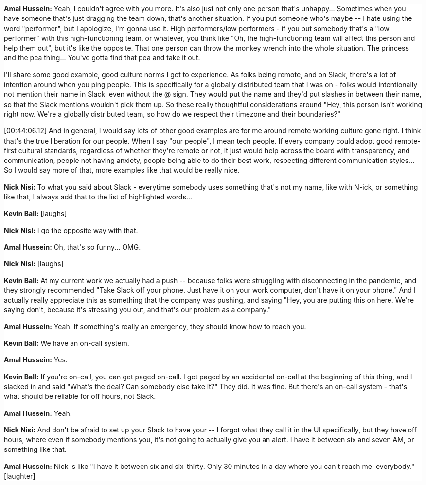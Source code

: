 **Amal Hussein:** Yeah, I couldn't agree with you more. It's also just not only one person that's unhappy... Sometimes when you have someone that's just dragging the team down, that's another situation. If you put someone who's maybe -- I hate using the word "performer", but I apologize, I'm gonna use it. High performers/low performers - if you put somebody that's a "low performer" with this high-functioning team, or whatever, you think like "Oh, the high-functioning team will affect this person and help them out", but it's like the opposite. That one person can throw the monkey wrench into the whole situation. The princess and the pea thing... You've gotta find that pea and take it out.

I'll share some good example, good culture norms I got to experience. As folks being remote, and on Slack, there's a lot of intention around when you ping people. This is specifically for a globally distributed team that I was on - folks would intentionally not mention their name in Slack, even without the @ sign. They would put the name and they'd put slashes in between their name, so that the Slack mentions wouldn't pick them up. So these really thoughtful considerations around "Hey, this person isn't working right now. We're a globally distributed team, so how do we respect their timezone and their boundaries?"

\[00:44:06.12\] And in general, I would say lots of other good examples are for me around remote working culture gone right. I think that's the true liberation for our people. When I say "our people", I mean tech people. If every company could adopt good remote-first cultural standards, regardless of whether they're remote or not, it just would help across the board with transparency, and communication, people not having anxiety, people being able to do their best work, respecting different communication styles... So I would say more of that, more examples like that would be really nice.

**Nick Nisi:** To what you said about Slack - everytime somebody uses something that's not my name, like with N-ick, or something like that, I always add that to the list of highlighted words...

**Kevin Ball:** \[laughs\]

**Nick Nisi:** I go the opposite way with that.

**Amal Hussein:** Oh, that's so funny... OMG.

**Nick Nisi:** \[laughs\]

**Kevin Ball:** At my current work we actually had a push -- because folks were struggling with disconnecting in the pandemic, and they strongly recommended "Take Slack off your phone. Just have it on your work computer, don't have it on your phone." And I actually really appreciate this as something that the company was pushing, and saying "Hey, you are putting this on here. We're saying don't, because it's stressing you out, and that's our problem as a company."

**Amal Hussein:** Yeah. If something's really an emergency, they should know how to reach you.

**Kevin Ball:** We have an on-call system.

**Amal Hussein:** Yes.

**Kevin Ball:** If you're on-call, you can get paged on-call. I got paged by an accidental on-call at the beginning of this thing, and I slacked in and said "What's the deal? Can somebody else take it?" They did. It was fine. But there's an on-call system - that's what should be reliable for off hours, not Slack.

**Amal Hussein:** Yeah.

**Nick Nisi:** And don't be afraid to set up your Slack to have your -- I forgot what they call it in the UI specifically, but they have off hours, where even if somebody mentions you, it's not going to actually give you an alert. I have it between six and seven AM, or something like that.

**Amal Hussein:** Nick is like "I have it between six and six-thirty. Only 30 minutes in a day where you can't reach me, everybody." \[laughter\]
